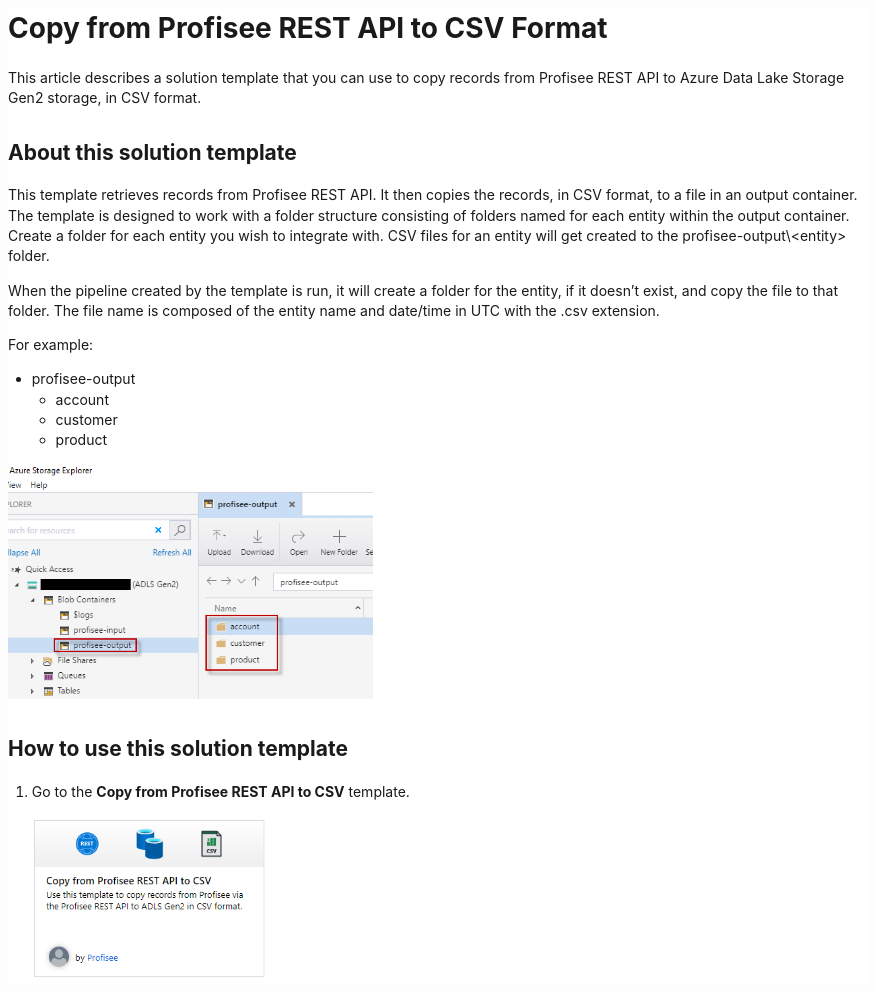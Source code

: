 Copy from Profisee REST API to CSV Format
=========================================

This article describes a solution template that you can use to copy
records from Profisee REST API to Azure Data Lake Storage Gen2 storage,
in CSV format.

About this solution template
----------------------------

This template retrieves records from Profisee REST API. It then copies
the records, in CSV format, to a file in an output container. The
template is designed to work with a folder structure consisting of
folders named for each entity within the output container. Create a
folder for each entity you wish to integrate with. CSV files for an
entity will get created to the profisee-output\\&lt;entity&gt; folder.

When the pipeline created by the template is run, it will create a
folder for the entity, if it doesn’t exist, and copy the file to that
folder. The file name is composed of the entity name and date/time in
UTC with the .csv extension.

For example:

-   profisee-output
    -   account
    -   customer
    -   product

<img src="./media/copyfrom_restapi_to_csv_1.png" style="width:3.80106in;height:2.44509in" />

How to use this solution template
---------------------------------

1.  Go to the **Copy from Profisee REST API to CSV** template.

    <img src="./media/copyfrom_restapi_to_csv_2.png" style="width:2.45399in;height:1.69459in" />
